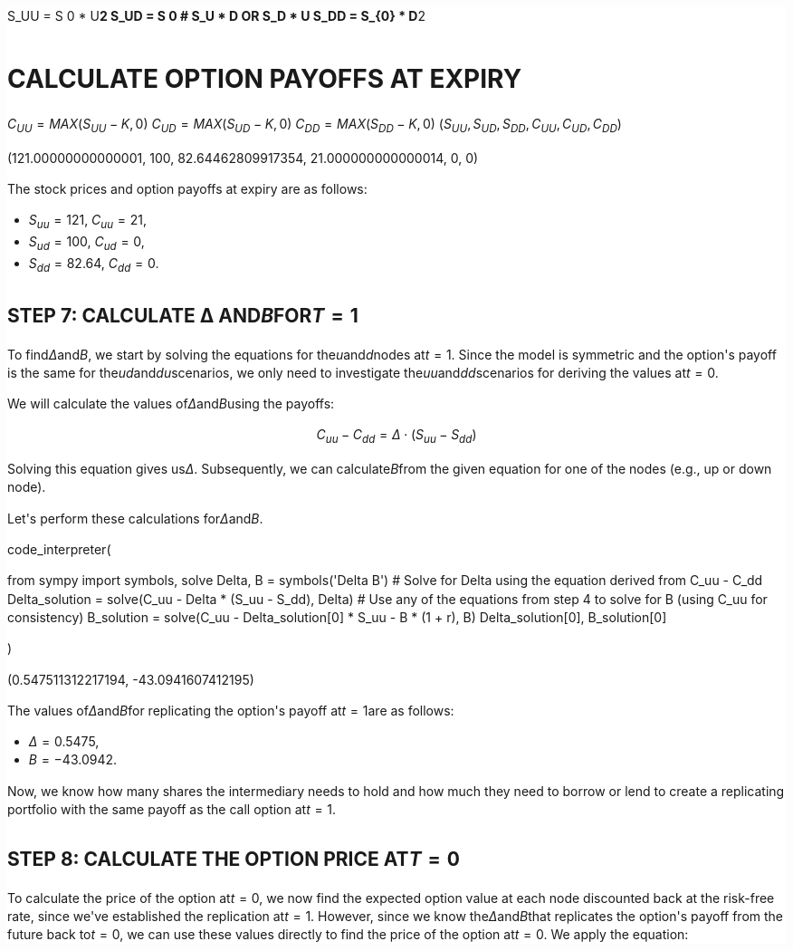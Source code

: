 S_UU = S 0 * U**2 S_UD = S 0 #
S_U * D OR S_D * U S_DD = S_{0} * D**2

# CALCULATE OPTION PAYOFFS AT EXPIRY

$C_{UU} = MAX(S_{UU} - K,    0)$
$C_{UD} = MAX(S_{UD} - K,    0)$
$C_{DD} = MAX(S_{DD} - K,    0)$
$(S_{UU},    S_{UD},    S_{DD},    C_{UU},    C_{UD},    C_{DD})$

(121.00000000000001,  100,  82.64462809917354,  21.000000000000014,  0,  0)

The stock prices and option payoffs at expiry are as follows:

- $S_{uu} = 121$,  $C_{uu} = 21$,
- $S_{ud} = 100$,  $C_{ud} = 0$,
- $S_{dd} = 82.64$,  $C_{dd} = 0$.

## STEP 7: CALCULATE Δ AND$B$FOR$T=1$

To find$\Delta$and$B$,  we start by solving the equations for the$u$and$d$nodes at$t=1$. Since the model is symmetric and the option's payoff is the same for the$ud$and$du$scenarios,  we only need to investigate the$uu$and$dd$scenarios for deriving the values at$t=0$.

We will calculate the values of$\Delta$and$B$using the payoffs:

$$C_{uu} - C_{dd} = \Delta \cdot (S_{uu} - S_{dd})$$

Solving this equation gives us$\Delta$. Subsequently,  we can calculate$B$from the given equation for one of the nodes (e.g.,  up or down node).

Let's perform these calculations for$\Delta$and$B$.

code_interpreter(

from sympy import symbols,  solve Delta,  B = symbols('Delta B') # Solve for Delta using the equation derived from C_uu - C_dd Delta_solution = solve(C_uu - Delta * (S_uu - S_dd),  Delta) # Use any of the equations from step 4 to solve for B (using C_uu for consistency) B_solution = solve(C_uu - Delta_solution[0] * S_uu - B * (1 + r),  B) Delta_solution[0],  B_solution[0]

)

(0.547511312217194,  -43.0941607412195)

The values of$\Delta$and$B$for replicating the option's payoff at$t=1$are as follows:

- $\Delta = 0.5475$,
- $B = -43.0942$.

Now,  we know how many shares the intermediary needs to hold and how much they need to borrow or lend to create a replicating portfolio with the same payoff as the call option at$t=1$.

## STEP 8: CALCULATE THE OPTION PRICE AT$T=0$

To calculate the price of the option at$t=0$,  we now find the expected option value at each node discounted back at the risk-free rate,  since we've established the replication at$t=1$. However,  since we know the$\Delta$and$B$that replicates the option's payoff from the future back to$t=0$,  we can use these values directly to find the price of the option at$t=0$. We apply the equation:

